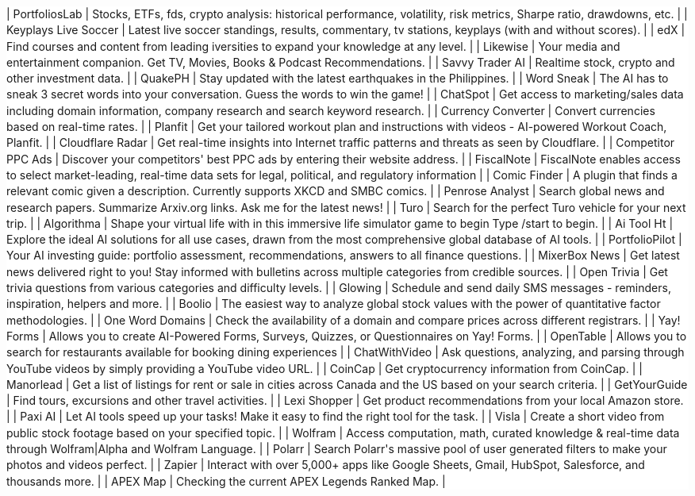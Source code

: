 | PortfoliosLab | Stocks, ETFs, fds, crypto analysis: historical performance, volatility, risk metrics, Sharpe ratio, drawdowns, etc. |
| Keyplays Live Soccer | Latest live soccer standings, results, commentary, tv stations, keyplays (with and without scores). |
| edX | Find courses and content from leading iversities to expand your knowledge at any level. |
| Likewise | Your media and entertainment companion. Get TV, Movies, Books & Podcast Recommendations. |
| Savvy Trader AI | Realtime stock, crypto and other investment data. |
| QuakePH | Stay updated with the latest earthquakes in the Philippines. |
| Word Sneak | The AI has to sneak 3 secret words into your conversation. Guess the words to win the game! |
| ChatSpot | Get access to marketing/sales data including domain information, company research and search keyword research. |
| Currency Converter | Convert currencies based on real-time rates. |
| Planfit | Get your tailored workout plan and instructions with videos - AI-powered Workout Coach, Planfit. |
| Cloudflare Radar | Get real-time insights into Internet traffic patterns and threats as seen by Cloudflare. |
| Competitor PPC Ads | Discover your competitors' best PPC ads by entering their website address. |
| FiscalNote | FiscalNote enables access to select market-leading, real-time data sets for legal, political, and regulatory information |
| Comic Finder | A plugin that finds a relevant comic given a description. Currently supports XKCD and SMBC comics. |
| Penrose Analyst | Search global news and research papers. Summarize Arxiv.org links. Ask me for the latest news! |
| Turo | Search for the perfect Turo vehicle for your next trip. |
| Algorithma | Shape your virtual life with in this immersive life simulator game to begin Type /start to begin. |
| Ai Tool Ht | Explore the ideal AI solutions for all use cases, drawn from the most comprehensive global database of AI tools. |
| PortfolioPilot | Your AI investing guide: portfolio assessment, recommendations, answers to all finance questions. |
| MixerBox News | Get latest news delivered right to you! Stay informed with bulletins across multiple categories from credible sources. |
| Open Trivia | Get trivia questions from various categories and difficulty levels. |
| Glowing | Schedule and send daily SMS messages - reminders, inspiration, helpers and more. |
| Boolio | The easiest way to analyze global stock values with the power of quantitative factor methodologies. |
| One Word Domains | Check the availability of a domain and compare prices across different registrars. |
| Yay! Forms | Allows you to create AI-Powered Forms, Surveys, Quizzes, or Questionnaires on Yay! Forms. |
| OpenTable | Allows you to search for restaurants available for booking dining experiences |
| ChatWithVideo | Ask questions, analyzing, and parsing through YouTube videos by simply providing a YouTube video URL. |
| CoinCap | Get cryptocurrency information from CoinCap. |
| Manorlead | Get a list of listings for rent or sale in cities across Canada and the US based on your search criteria. |
| GetYourGuide | Find tours, excursions and other travel activities. |
| Lexi Shopper | Get product recommendations from your local Amazon store. |
| Paxi AI | Let AI tools speed up your tasks! Make it easy to find the right tool for the task. |
| Visla | Create a short video from public stock footage based on your specified topic. |
| Wolfram | Access computation, math, curated knowledge & real-time data through Wolfram|Alpha and Wolfram Language. |
| Polarr | Search Polarr's massive pool of user generated filters to make your photos and videos perfect. |
| Zapier | Interact with over 5,000+ apps like Google Sheets, Gmail, HubSpot, Salesforce, and thousands more. |
| APEX Map | Checking the current APEX Legends Ranked Map. |